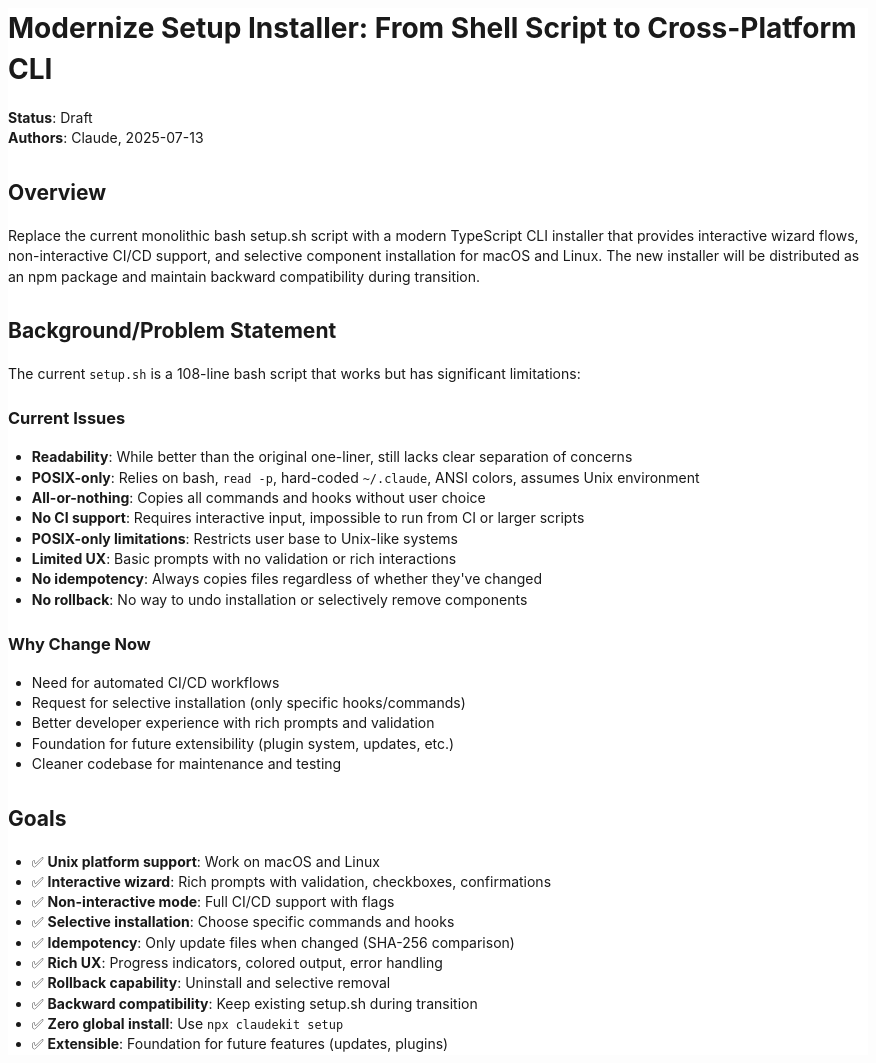 # Modernize Setup Installer: From Shell Script to Cross-Platform CLI

**Status**: Draft  
**Authors**: Claude, 2025-07-13

## Overview

Replace the current monolithic bash setup.sh script with a modern TypeScript CLI installer that provides interactive wizard flows, non-interactive CI/CD support, and selective component installation for macOS and Linux. The new installer will be distributed as an npm package and maintain backward compatibility during transition.

## Background/Problem Statement

The current `setup.sh` is a 108-line bash script that works but has significant limitations:

### Current Issues
- **Readability**: While better than the original one-liner, still lacks clear separation of concerns
- **POSIX-only**: Relies on bash, `read -p`, hard-coded `~/.claude`, ANSI colors, assumes Unix environment
- **All-or-nothing**: Copies all commands and hooks without user choice
- **No CI support**: Requires interactive input, impossible to run from CI or larger scripts
- **POSIX-only limitations**: Restricts user base to Unix-like systems
- **Limited UX**: Basic prompts with no validation or rich interactions
- **No idempotency**: Always copies files regardless of whether they've changed
- **No rollback**: No way to undo installation or selectively remove components

### Why Change Now
- Need for automated CI/CD workflows
- Request for selective installation (only specific hooks/commands)
- Better developer experience with rich prompts and validation
- Foundation for future extensibility (plugin system, updates, etc.)
- Cleaner codebase for maintenance and testing

## Goals

- ✅ **Unix platform support**: Work on macOS and Linux
- ✅ **Interactive wizard**: Rich prompts with validation, checkboxes, confirmations
- ✅ **Non-interactive mode**: Full CI/CD support with flags
- ✅ **Selective installation**: Choose specific commands and hooks
- ✅ **Idempotency**: Only update files when changed (SHA-256 comparison)
- ✅ **Rich UX**: Progress indicators, colored output, error handling
- ✅ **Rollback capability**: Uninstall and selective removal
- ✅ **Backward compatibility**: Keep existing setup.sh during transition
- ✅ **Zero global install**: Use `npx claudekit setup`
- ✅ **Extensible**: Foundation for future features (updates, plugins)
